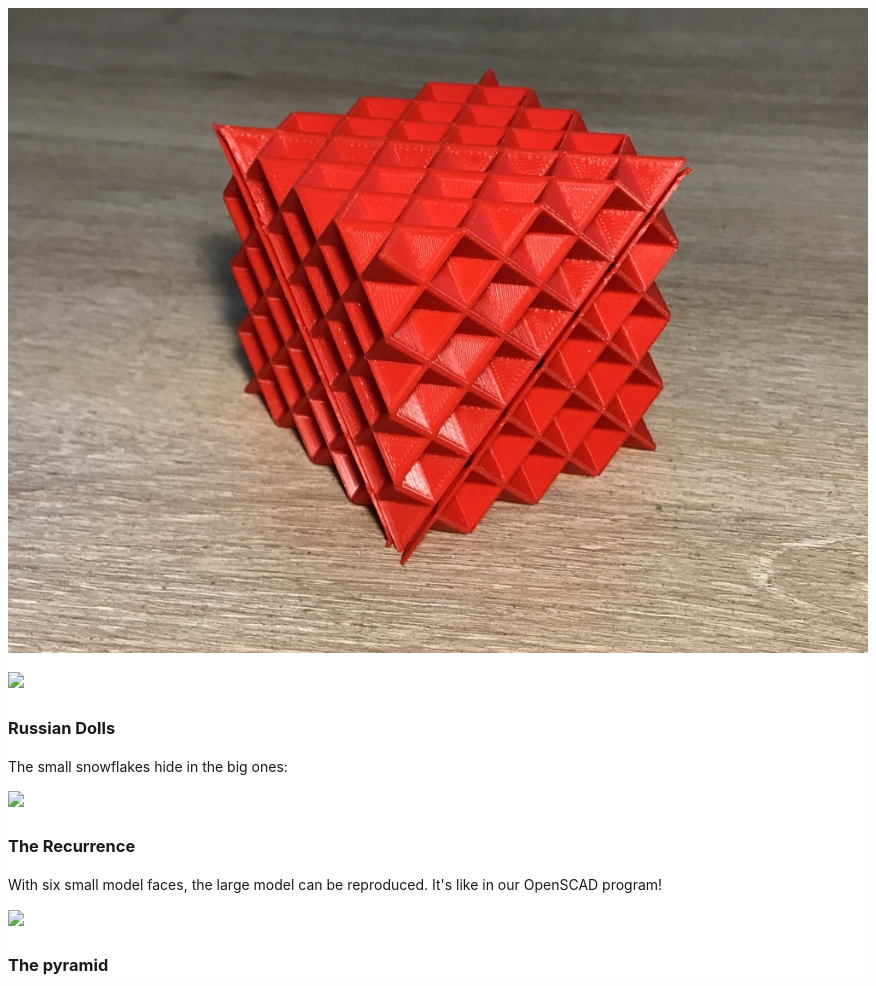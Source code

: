 ![](images/flocon_3d_complet.jpg)

![](images/flocon_3d_complet.gif)

### Russian Dolls

The small snowflakes hide in the big ones:

![](images/poupees_russes.gif)

### The Recurrence

With six small model faces, the large model can be reproduced. It's like in our OpenSCAD program!

![](images/flocon_3d_recurrence.gif)

### The pyramid
